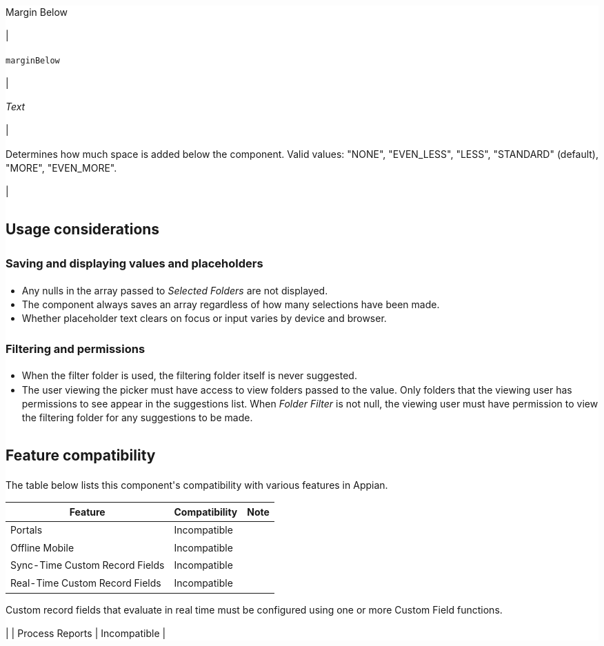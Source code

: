 Margin Below

 |

`marginBelow`

 |

_Text_

 |

Determines how much space is added below the component. Valid values: "NONE", "EVEN\_LESS", "LESS", "STANDARD" (default), "MORE", "EVEN\_MORE".

 |

## Usage considerations

### Saving and displaying values and placeholders

-   Any nulls in the array passed to _Selected Folders_ are not displayed.
-   The component always saves an array regardless of how many selections have been made.
-   Whether placeholder text clears on focus or input varies by device and browser.

### Filtering and permissions

-   When the filter folder is used, the filtering folder itself is never suggested.
-   The user viewing the picker must have access to view folders passed to the value. Only folders that the viewing user has permissions to see appear in the suggestions list. When _Folder Filter_ is not null, the viewing user must have permission to view the filtering folder for any suggestions to be made.

## Feature compatibility

The table below lists this component's compatibility with various features in Appian.

| Feature | Compatibility | Note |
| --- | --- | --- |
| Portals | Incompatible |  |
| Offline Mobile | Incompatible |  |
| Sync-Time Custom Record Fields | Incompatible |  |
| Real-Time Custom Record Fields | Incompatible |
Custom record fields that evaluate in real time must be configured using one or more Custom Field functions.

 |
| Process Reports | Incompatible |
